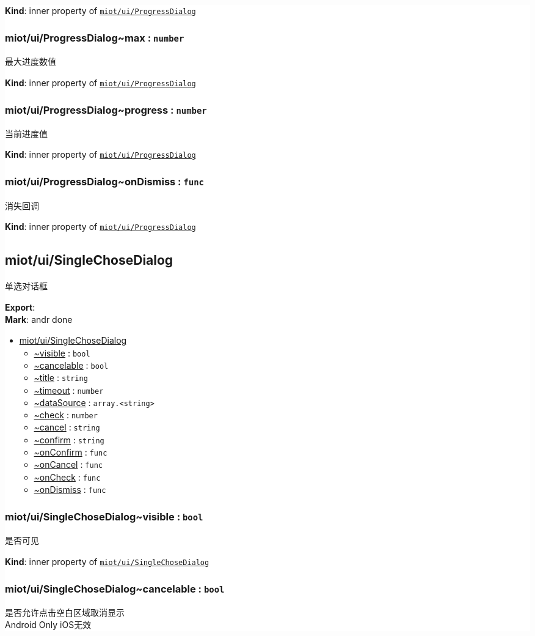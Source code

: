 **Kind**: inner property of [<code>miot/ui/ProgressDialog</code>](#module_miot/ui/ProgressDialog)  
<a name="module_miot/ui/ProgressDialog..max"></a>

### miot/ui/ProgressDialog~max : <code>number</code>
最大进度数值

**Kind**: inner property of [<code>miot/ui/ProgressDialog</code>](#module_miot/ui/ProgressDialog)  
<a name="module_miot/ui/ProgressDialog..progress"></a>

### miot/ui/ProgressDialog~progress : <code>number</code>
当前进度值

**Kind**: inner property of [<code>miot/ui/ProgressDialog</code>](#module_miot/ui/ProgressDialog)  
<a name="module_miot/ui/ProgressDialog..onDismiss"></a>

### miot/ui/ProgressDialog~onDismiss : <code>func</code>
消失回调

**Kind**: inner property of [<code>miot/ui/ProgressDialog</code>](#module_miot/ui/ProgressDialog)  
<a name="module_miot/ui/SingleChoseDialog"></a>

## miot/ui/SingleChoseDialog
单选对话框

**Export**:   
**Mark**: andr done  

* [miot/ui/SingleChoseDialog](#module_miot/ui/SingleChoseDialog)
    * [~visible](#module_miot/ui/SingleChoseDialog..visible) : <code>bool</code>
    * [~cancelable](#module_miot/ui/SingleChoseDialog..cancelable) : <code>bool</code>
    * [~title](#module_miot/ui/SingleChoseDialog..title) : <code>string</code>
    * [~timeout](#module_miot/ui/SingleChoseDialog..timeout) : <code>number</code>
    * [~dataSource](#module_miot/ui/SingleChoseDialog..dataSource) : <code>array.&lt;string&gt;</code>
    * [~check](#module_miot/ui/SingleChoseDialog..check) : <code>number</code>
    * [~cancel](#module_miot/ui/SingleChoseDialog..cancel) : <code>string</code>
    * [~confirm](#module_miot/ui/SingleChoseDialog..confirm) : <code>string</code>
    * [~onConfirm](#module_miot/ui/SingleChoseDialog..onConfirm) : <code>func</code>
    * [~onCancel](#module_miot/ui/SingleChoseDialog..onCancel) : <code>func</code>
    * [~onCheck](#module_miot/ui/SingleChoseDialog..onCheck) : <code>func</code>
    * [~onDismiss](#module_miot/ui/SingleChoseDialog..onDismiss) : <code>func</code>

<a name="module_miot/ui/SingleChoseDialog..visible"></a>

### miot/ui/SingleChoseDialog~visible : <code>bool</code>
是否可见

**Kind**: inner property of [<code>miot/ui/SingleChoseDialog</code>](#module_miot/ui/SingleChoseDialog)  
<a name="module_miot/ui/SingleChoseDialog..cancelable"></a>

### miot/ui/SingleChoseDialog~cancelable : <code>bool</code>
是否允许点击空白区域取消显示   
Android Only iOS无效
